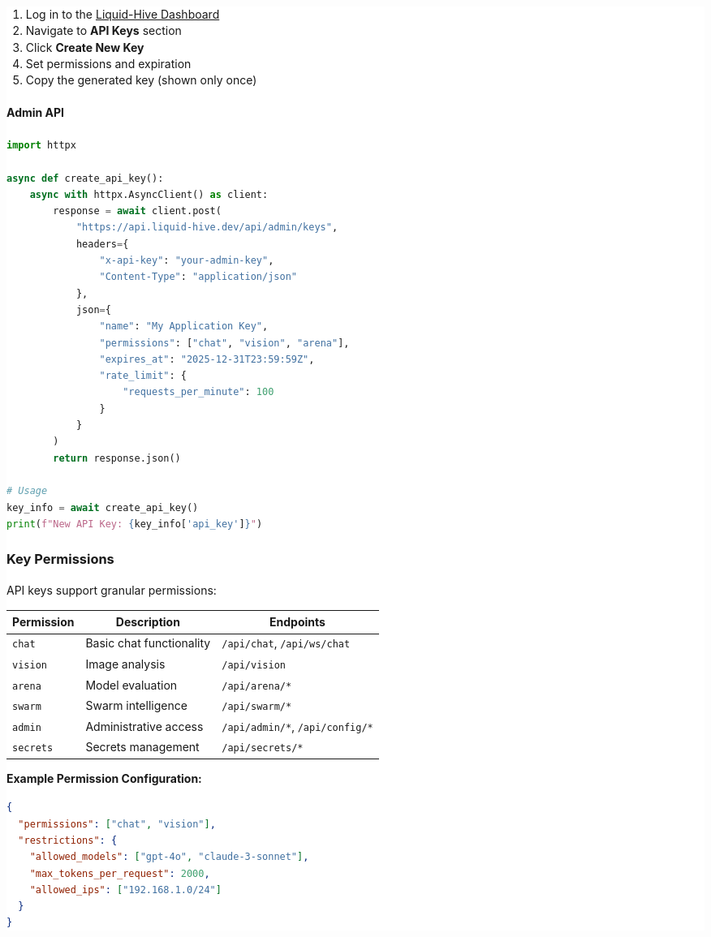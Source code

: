 1. Log in to the [Liquid-Hive Dashboard](https://dashboard.liquid-hive.dev)
2. Navigate to **API Keys** section
3. Click **Create New Key**
4. Set permissions and expiration
5. Copy the generated key (shown only once)

#### Admin API

```python
import httpx

async def create_api_key():
    async with httpx.AsyncClient() as client:
        response = await client.post(
            "https://api.liquid-hive.dev/api/admin/keys",
            headers={
                "x-api-key": "your-admin-key",
                "Content-Type": "application/json"
            },
            json={
                "name": "My Application Key",
                "permissions": ["chat", "vision", "arena"],
                "expires_at": "2025-12-31T23:59:59Z",
                "rate_limit": {
                    "requests_per_minute": 100
                }
            }
        )
        return response.json()

# Usage
key_info = await create_api_key()
print(f"New API Key: {key_info['api_key']}")
```

### Key Permissions

API keys support granular permissions:

| Permission | Description | Endpoints |
|------------|-------------|-----------|
| `chat` | Basic chat functionality | `/api/chat`, `/api/ws/chat` |
| `vision` | Image analysis | `/api/vision` |
| `arena` | Model evaluation | `/api/arena/*` |
| `swarm` | Swarm intelligence | `/api/swarm/*` |
| `admin` | Administrative access | `/api/admin/*`, `/api/config/*` |
| `secrets` | Secrets management | `/api/secrets/*` |

**Example Permission Configuration:**
```json
{
  "permissions": ["chat", "vision"],
  "restrictions": {
    "allowed_models": ["gpt-4o", "claude-3-sonnet"],
    "max_tokens_per_request": 2000,
    "allowed_ips": ["192.168.1.0/24"]
  }
}
```
